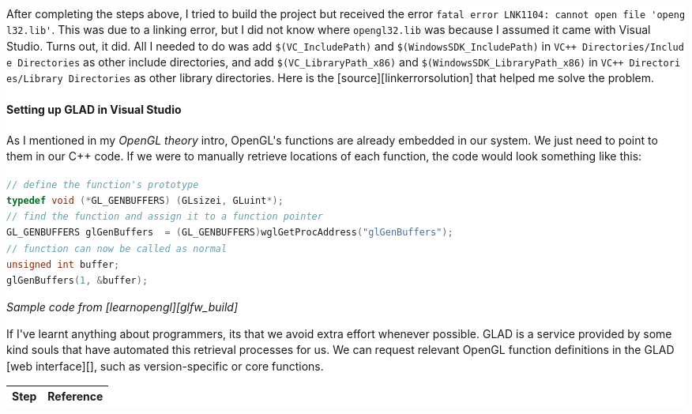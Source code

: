 After completing the steps above, I tried to build the project but received the error `fatal error LNK1104: cannot open file 'opengl32.lib'`. This was due to a linking error, but I did not know where `opengl32.lib` was because I assumed it came with Visual Studio. Turns out, it did. All I needed to do was add `$(VC_IncludePath)` and `$(WindowsSDK_IncludePath)` in `VC++ Directories/Include Directories` as other include directories, and add `$(VC_LibraryPath_x86)` and `$(WindowsSDK_LibraryPath_x86)` in `VC++ Directories/Library Directories` as other library directories. Here is the [source][linkerrorsolution] that helped me solve the problem.



#### Setting up GLAD in Visual Studio

As I mentioned in my *OpenGL theory* intro, OpenGL's functions are already embedded in our system. We just need to point to them in our C++ code. If we were to manually retrieve locations of each function, the code would look something like this:

```cpp
// define the function's prototype
typedef void (*GL_GENBUFFERS) (GLsizei, GLuint*);
// find the function and assign it to a function pointer
GL_GENBUFFERS glGenBuffers  = (GL_GENBUFFERS)wglGetProcAddress("glGenBuffers");
// function can now be called as normal
unsigned int buffer;
glGenBuffers(1, &buffer);
```

*Sample code from [learnopengl][glfw_build]*

If I've learnt anything about programmers, its that we avoid extra effort whenever possible. GLAD is a service provided by some kind souls that have automated this retrieval processes for us. We can request relevant OpenGL function definitions in the GLAD [web interface][], such as version-specific or core functions.

|                             Step                             |                          Reference                           |
| :----------------------------------------------------------: | :----------------------------------------------------------: |

   [^1]: The source should be the root folder of GLFW
   [^2]: The output can be any location
[inputs]: https://www.khronos.org/opengl/wiki/Related_toolkits_and_APIs
[GLEW]: http://glew.sourceforge.net/index.html
[cherno]: https://www.youtube.com/watch?v=OR4fNpBjmq8
[learn]: https://learnopengl.com/Getting-started/OpenGL
[glfw]: https://www.glfw.org
[glfw_build]: https://learnopengl.com/Getting-started/Creating-a-window
[CMake]: https://cmake.org/download/
[linkerrorsolution]: https://stackoverflow.com/questions/39514632/error-cannot-open-file-kernel32-lib
[web interface]: https://glad.dav1d.de
[glad_error]: https://stackoverflow.com/questions/58460074/how-to-fix-unresolved-external-symbol-gladloadglloader-referenced-in-function
[docs_gl]: https://docs.gl
[window_code]: https://learnopengl.com/Getting-started/Hello-Window
[vbo_vao]: https://stackoverflow.com/questions/23314787/use-of-vertex-array-objects-and-vertex-buffer-objects
[glDrawElements]: https://docs.gl/gl4/glDrawElements
[learngl_shader]: https://learnopengl.com/Getting-started/Shaders
[glm]: https://github.com/Groovounet/glm
[GLM_WEB]: https://glm.g-truc.net/0.9.8/index.html
[GLM_DOWNLOAD]: https://github.com/g-truc/glm/releases/latest
[STB_DOWNLOAD]: https://github.com/nothings/stb
